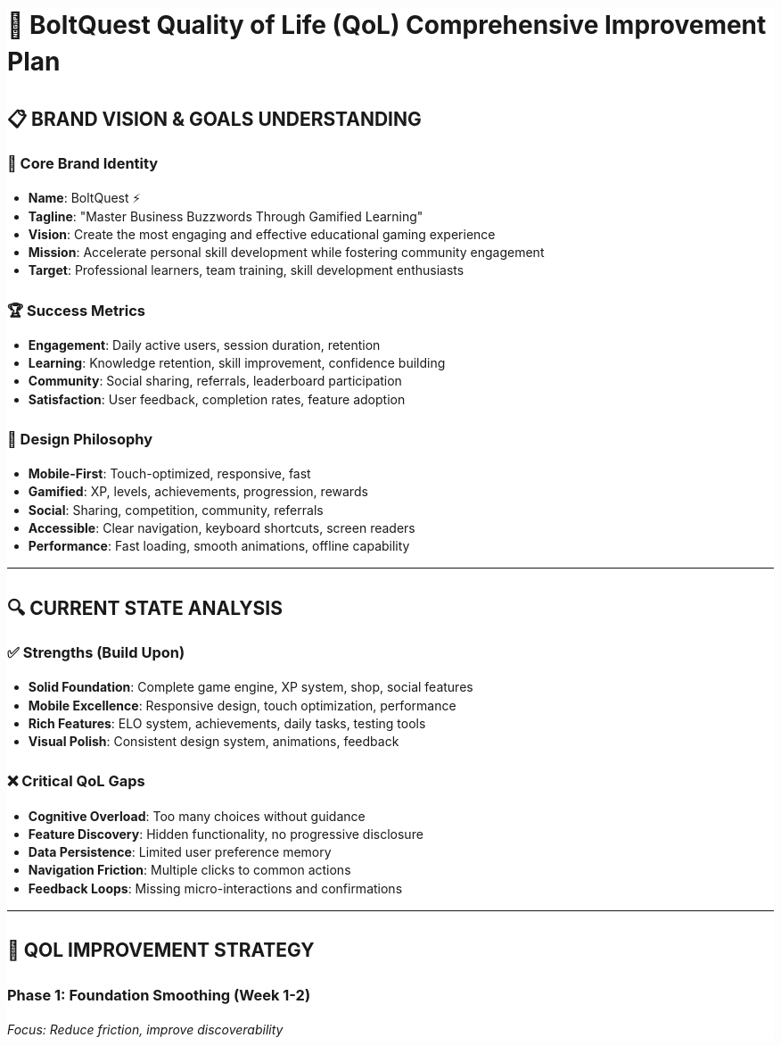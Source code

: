 # 🚀 BoltQuest Quality of Life (QoL) Comprehensive Improvement Plan

## 📋 **BRAND VISION & GOALS UNDERSTANDING**

### **🎯 Core Brand Identity**
- **Name**: BoltQuest ⚡
- **Tagline**: "Master Business Buzzwords Through Gamified Learning"
- **Vision**: Create the most engaging and effective educational gaming experience
- **Mission**: Accelerate personal skill development while fostering community engagement
- **Target**: Professional learners, team training, skill development enthusiasts

### **🏆 Success Metrics**
- **Engagement**: Daily active users, session duration, retention
- **Learning**: Knowledge retention, skill improvement, confidence building
- **Community**: Social sharing, referrals, leaderboard participation
- **Satisfaction**: User feedback, completion rates, feature adoption

### **🎨 Design Philosophy**
- **Mobile-First**: Touch-optimized, responsive, fast
- **Gamified**: XP, levels, achievements, progression, rewards
- **Social**: Sharing, competition, community, referrals
- **Accessible**: Clear navigation, keyboard shortcuts, screen readers
- **Performance**: Fast loading, smooth animations, offline capability

---

## 🔍 **CURRENT STATE ANALYSIS**

### **✅ Strengths (Build Upon)**
- **Solid Foundation**: Complete game engine, XP system, shop, social features
- **Mobile Excellence**: Responsive design, touch optimization, performance
- **Rich Features**: ELO system, achievements, daily tasks, testing tools
- **Visual Polish**: Consistent design system, animations, feedback

### **❌ Critical QoL Gaps**
- **Cognitive Overload**: Too many choices without guidance
- **Feature Discovery**: Hidden functionality, no progressive disclosure
- **Data Persistence**: Limited user preference memory
- **Navigation Friction**: Multiple clicks to common actions
- **Feedback Loops**: Missing micro-interactions and confirmations

---

## 🎯 **QOL IMPROVEMENT STRATEGY**

### **Phase 1: Foundation Smoothing (Week 1-2)**
*Focus: Reduce friction, improve discoverability*
